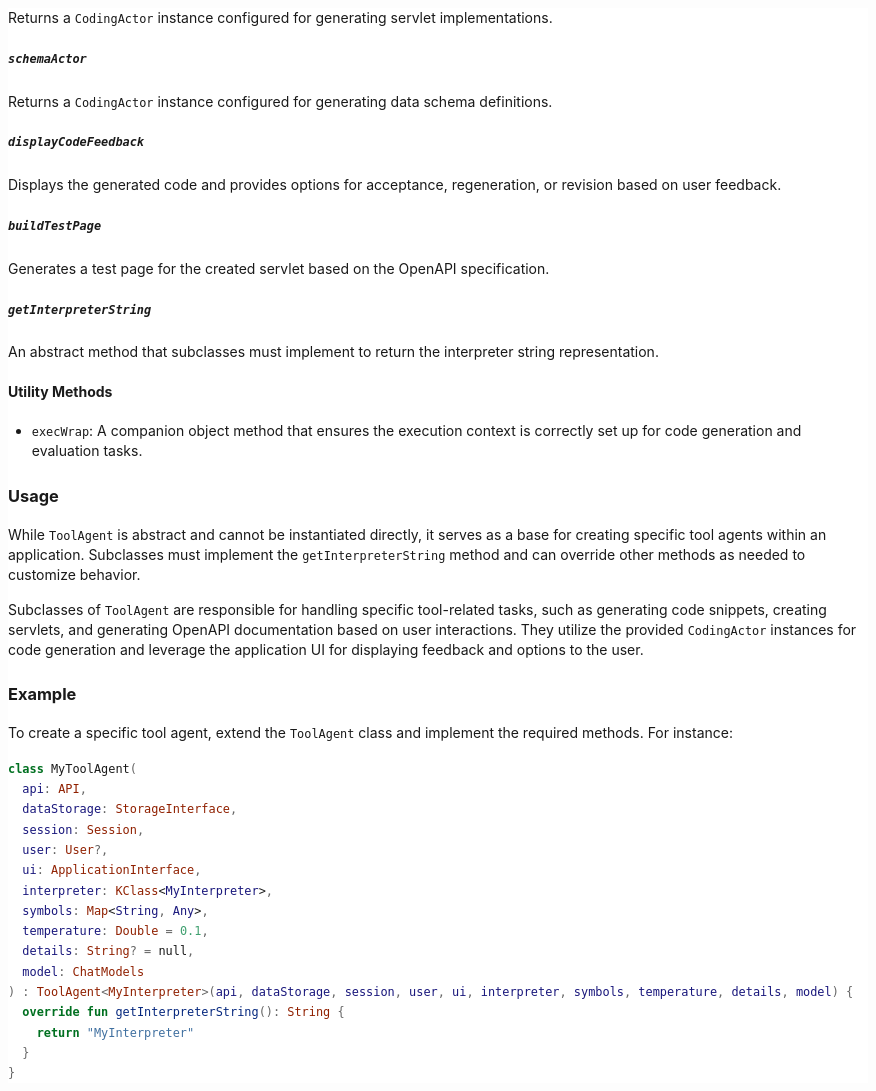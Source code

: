 Returns a `CodingActor` instance configured for generating servlet implementations.

##### `schemaActor`

Returns a `CodingActor` instance configured for generating data schema definitions.

##### `displayCodeFeedback`

Displays the generated code and provides options for acceptance, regeneration, or revision based on user feedback.

##### `buildTestPage`

Generates a test page for the created servlet based on the OpenAPI specification.

##### `getInterpreterString`

An abstract method that subclasses must implement to return the interpreter string representation.

#### Utility Methods

- `execWrap`: A companion object method that ensures the execution context is correctly set up for code generation and
  evaluation tasks.

### Usage

While `ToolAgent` is abstract and cannot be instantiated directly, it serves as a base for creating specific tool agents
within an application. Subclasses must implement the `getInterpreterString` method and can override other methods as
needed to customize behavior.

Subclasses of `ToolAgent` are responsible for handling specific tool-related tasks, such as generating code snippets,
creating servlets, and generating OpenAPI documentation based on user interactions. They utilize the
provided `CodingActor` instances for code generation and leverage the application UI for displaying feedback and options
to the user.

### Example

To create a specific tool agent, extend the `ToolAgent` class and implement the required methods. For instance:

```kotlin
class MyToolAgent(
  api: API,
  dataStorage: StorageInterface,
  session: Session,
  user: User?,
  ui: ApplicationInterface,
  interpreter: KClass<MyInterpreter>,
  symbols: Map<String, Any>,
  temperature: Double = 0.1,
  details: String? = null,
  model: ChatModels
) : ToolAgent<MyInterpreter>(api, dataStorage, session, user, ui, interpreter, symbols, temperature, details, model) {
  override fun getInterpreterString(): String {
    return "MyInterpreter"
  }
}
```
